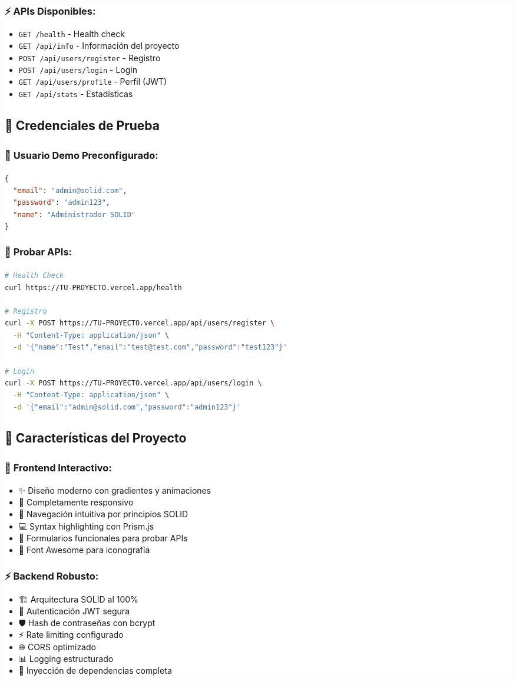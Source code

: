 ### ⚡ **APIs Disponibles:**
- `GET /health` - Health check
- `GET /api/info` - Información del proyecto
- `POST /api/users/register` - Registro
- `POST /api/users/login` - Login
- `GET /api/users/profile` - Perfil (JWT)
- `GET /api/stats` - Estadísticas

## 🧪 Credenciales de Prueba

### 👤 **Usuario Demo Preconfigurado:**
```json
{
  "email": "admin@solid.com",
  "password": "admin123",
  "name": "Administrador SOLID"
}
```

### 🔧 **Probar APIs:**
```bash
# Health Check
curl https://TU-PROYECTO.vercel.app/health

# Registro
curl -X POST https://TU-PROYECTO.vercel.app/api/users/register \
  -H "Content-Type: application/json" \
  -d '{"name":"Test","email":"test@test.com","password":"test123"}'

# Login
curl -X POST https://TU-PROYECTO.vercel.app/api/users/login \
  -H "Content-Type: application/json" \
  -d '{"email":"admin@solid.com","password":"admin123"}'
```

## 🎨 Características del Proyecto

### 🌟 **Frontend Interactivo:**
- ✨ Diseño moderno con gradientes y animaciones
- 📱 Completamente responsivo
- 🎯 Navegación intuitiva por principios SOLID
- 💻 Syntax highlighting con Prism.js
- 🧪 Formularios funcionales para probar APIs
- 🎨 Font Awesome para iconografía

### ⚡ **Backend Robusto:**
- 🏗️ Arquitectura SOLID al 100%
- 🔐 Autenticación JWT segura
- 🛡️ Hash de contraseñas con bcrypt
- ⚡ Rate limiting configurado
- 🌐 CORS optimizado
- 📊 Logging estructurado
- 💉 Inyección de dependencias completa
